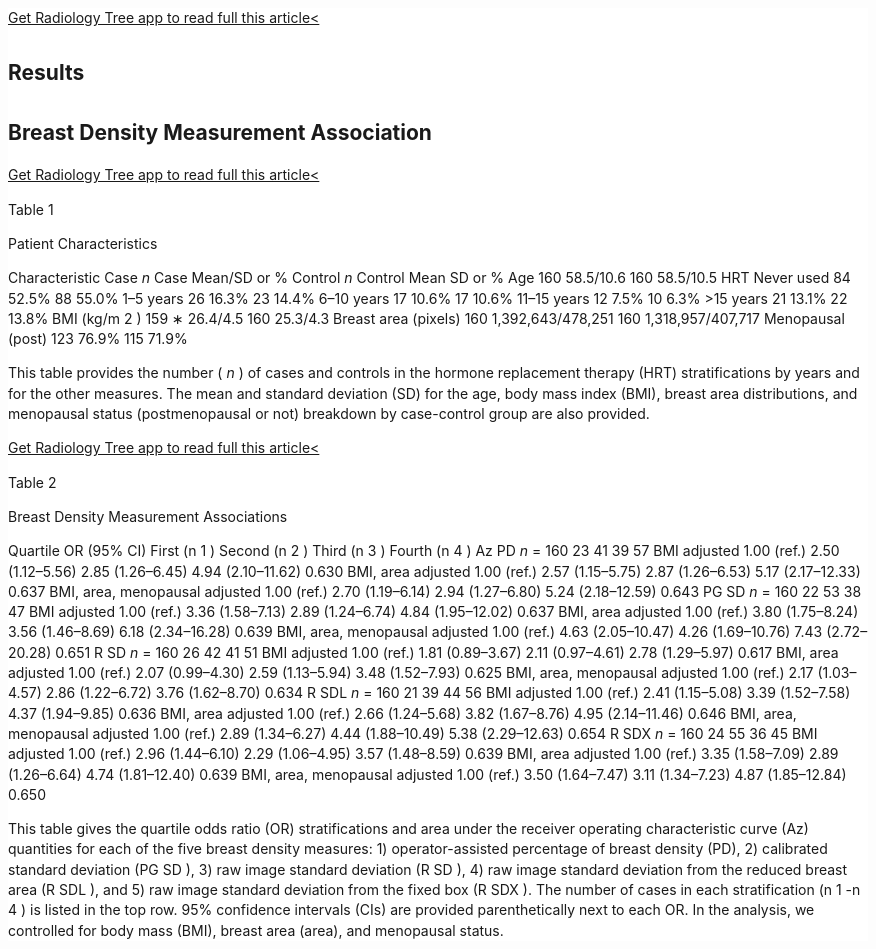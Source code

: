 [Get Radiology Tree app to read full this article<](https://clinicalpub.com/app)

## Results

## Breast Density Measurement Association

[Get Radiology Tree app to read full this article<](https://clinicalpub.com/app)

Table 1


Patient Characteristics


Characteristic Case _n_ Case Mean/SD or % Control _n_ Control Mean SD or % Age 160 58.5/10.6 160 58.5/10.5 HRT Never used 84 52.5% 88 55.0% 1–5 years 26 16.3% 23 14.4% 6–10 years 17 10.6% 17 10.6% 11–15 years 12 7.5% 10 6.3% >15 years 21 13.1% 22 13.8% BMI (kg/m  2  ) 159  ∗  26.4/4.5 160 25.3/4.3 Breast area (pixels) 160 1,392,643/478,251 160 1,318,957/407,717 Menopausal (post) 123 76.9% 115 71.9%

This table provides the number ( _n_ ) of cases and controls in the hormone replacement therapy (HRT) stratifications by years and for the other measures. The mean and standard deviation (SD) for the age, body mass index (BMI), breast area distributions, and menopausal status (postmenopausal or not) breakdown by case-control group are also provided.


[Get Radiology Tree app to read full this article<](https://clinicalpub.com/app)

Table 2


Breast Density Measurement Associations


Quartile OR (95% CI) First (n  1  ) Second (n  2  ) Third (n  3  ) Fourth (n  4  ) Az PD _n_ = 160 23 41 39 57 BMI adjusted 1.00 (ref.) 2.50 (1.12–5.56) 2.85 (1.26–6.45) 4.94 (2.10–11.62) 0.630 BMI, area adjusted 1.00 (ref.) 2.57 (1.15–5.75) 2.87 (1.26–6.53) 5.17 (2.17–12.33) 0.637 BMI, area, menopausal adjusted 1.00 (ref.) 2.70 (1.19–6.14) 2.94 (1.27–6.80) 5.24 (2.18–12.59) 0.643 PG  SD _n_ = 160 22 53 38 47 BMI adjusted 1.00 (ref.) 3.36 (1.58–7.13) 2.89 (1.24–6.74) 4.84 (1.95–12.02) 0.637 BMI, area adjusted 1.00 (ref.) 3.80 (1.75–8.24) 3.56 (1.46–8.69) 6.18 (2.34–16.28) 0.639 BMI, area, menopausal adjusted 1.00 (ref.) 4.63 (2.05–10.47) 4.26 (1.69–10.76) 7.43 (2.72–20.28) 0.651 R  SD _n_ = 160 26 42 41 51 BMI adjusted 1.00 (ref.) 1.81 (0.89–3.67) 2.11 (0.97–4.61) 2.78 (1.29–5.97) 0.617 BMI, area adjusted 1.00 (ref.) 2.07 (0.99–4.30) 2.59 (1.13–5.94) 3.48 (1.52–7.93) 0.625 BMI, area, menopausal adjusted 1.00 (ref.) 2.17 (1.03–4.57) 2.86 (1.22–6.72) 3.76 (1.62–8.70) 0.634 R  SDL _n_ = 160 21 39 44 56 BMI adjusted 1.00 (ref.) 2.41 (1.15–5.08) 3.39 (1.52–7.58) 4.37 (1.94–9.85) 0.636 BMI, area adjusted 1.00 (ref.) 2.66 (1.24–5.68) 3.82 (1.67–8.76) 4.95 (2.14–11.46) 0.646 BMI, area, menopausal adjusted 1.00 (ref.) 2.89 (1.34–6.27) 4.44 (1.88–10.49) 5.38 (2.29–12.63) 0.654 R  SDX _n_ = 160 24 55 36 45 BMI adjusted 1.00 (ref.) 2.96 (1.44–6.10) 2.29 (1.06–4.95) 3.57 (1.48–8.59) 0.639 BMI, area adjusted 1.00 (ref.) 3.35 (1.58–7.09) 2.89 (1.26–6.64) 4.74 (1.81–12.40) 0.639 BMI, area, menopausal adjusted 1.00 (ref.) 3.50 (1.64–7.47) 3.11 (1.34–7.23) 4.87 (1.85–12.84) 0.650

This table gives the quartile odds ratio (OR) stratifications and area under the receiver operating characteristic curve (Az) quantities for each of the five breast density measures: 1) operator-assisted percentage of breast density (PD), 2) calibrated standard deviation (PG  SD  ), 3) raw image standard deviation (R  SD  ), 4) raw image standard deviation from the reduced breast area (R  SDL  ), and 5) raw image standard deviation from the fixed box (R  SDX  ). The number of cases in each stratification (n  1  -n  4  ) is listed in the top row. 95% confidence intervals (CIs) are provided parenthetically next to each OR. In the analysis, we controlled for body mass (BMI), breast area (area), and menopausal status.
